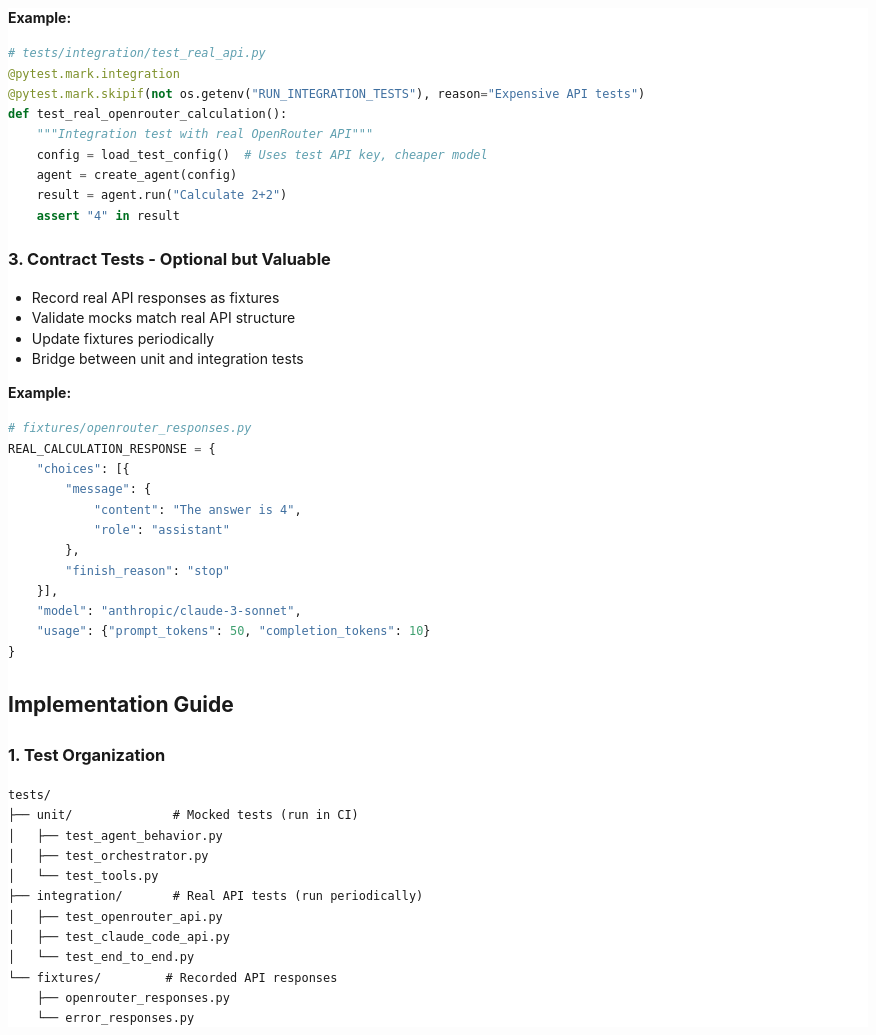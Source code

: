 **Example:**
```python
# tests/integration/test_real_api.py
@pytest.mark.integration
@pytest.mark.skipif(not os.getenv("RUN_INTEGRATION_TESTS"), reason="Expensive API tests")
def test_real_openrouter_calculation():
    """Integration test with real OpenRouter API"""
    config = load_test_config()  # Uses test API key, cheaper model
    agent = create_agent(config)
    result = agent.run("Calculate 2+2")
    assert "4" in result
```

### 3. Contract Tests - Optional but Valuable
- Record real API responses as fixtures
- Validate mocks match real API structure
- Update fixtures periodically
- Bridge between unit and integration tests

**Example:**
```python
# fixtures/openrouter_responses.py
REAL_CALCULATION_RESPONSE = {
    "choices": [{
        "message": {
            "content": "The answer is 4",
            "role": "assistant"
        },
        "finish_reason": "stop"
    }],
    "model": "anthropic/claude-3-sonnet",
    "usage": {"prompt_tokens": 50, "completion_tokens": 10}
}
```

## Implementation Guide

### 1. Test Organization
```
tests/
├── unit/              # Mocked tests (run in CI)
│   ├── test_agent_behavior.py
│   ├── test_orchestrator.py
│   └── test_tools.py
├── integration/       # Real API tests (run periodically)
│   ├── test_openrouter_api.py
│   ├── test_claude_code_api.py
│   └── test_end_to_end.py
└── fixtures/         # Recorded API responses
    ├── openrouter_responses.py
    └── error_responses.py
```
